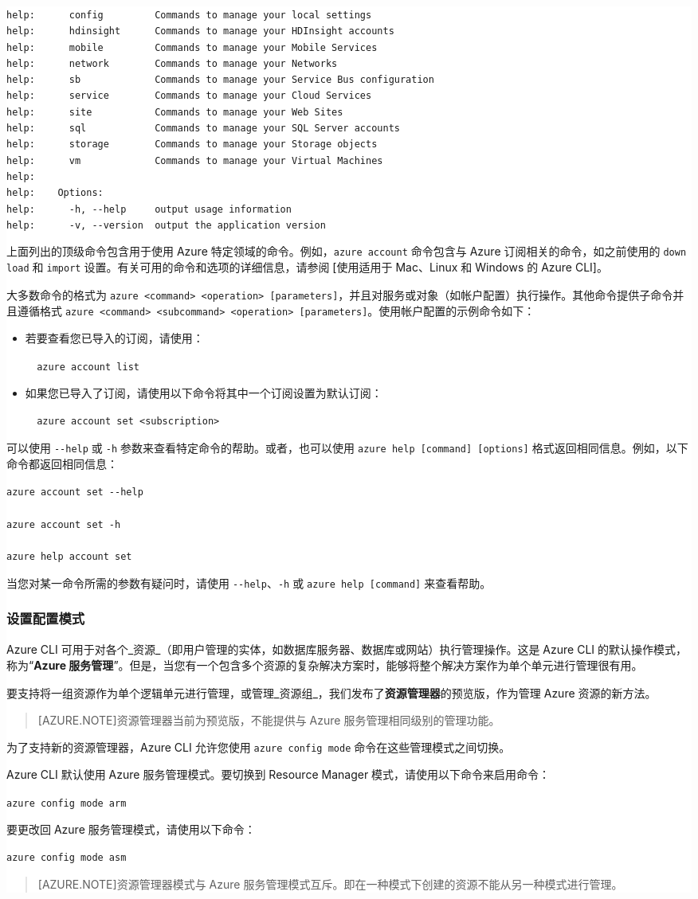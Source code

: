 	help:      config         Commands to manage your local settings
	help:      hdinsight      Commands to manage your HDInsight accounts
	help:      mobile         Commands to manage your Mobile Services
	help:      network        Commands to manage your Networks
	help:      sb             Commands to manage your Service Bus configuration
	help:      service        Commands to manage your Cloud Services
	help:      site           Commands to manage your Web Sites
	help:      sql            Commands to manage your SQL Server accounts
	help:      storage        Commands to manage your Storage objects
	help:      vm             Commands to manage your Virtual Machines
	help:
	help:    Options:
	help:      -h, --help     output usage information
	help:      -v, --version  output the application version

上面列出的顶级命令包含用于使用 Azure 特定领域的命令。例如，`azure account` 命令包含与 Azure 订阅相关的命令，如之前使用的 `download` 和 `import` 设置。有关可用的命令和选项的详细信息，请参阅 [使用适用于 Mac、Linux 和 Windows 的 Azure CLI]。

大多数命令的格式为 `azure <command> <operation> [parameters]`，并且对服务或对象（如帐户配置）执行操作。其他命令提供子命令并且遵循格式 `azure <command> <subcommand> <operation> [parameters]`。使用帐户配置的示例命令如下：

* 若要查看您已导入的订阅，请使用：

		azure account list

* 如果您已导入了订阅，请使用以下命令将其中一个订阅设置为默认订阅：

		azure account set <subscription>

可以使用 `--help` 或 `-h` 参数来查看特定命令的帮助。或者，也可以使用 `azure help [command] [options]` 格式返回相同信息。例如，以下命令都返回相同信息：

	azure account set --help

	azure account set -h

	azure help account set

当您对某一命令所需的参数有疑问时，请使用 `--help`、`-h` 或 `azure help [command]` 来查看帮助。

### 设置配置模式

Azure CLI 可用于对各个_资源_（即用户管理的实体，如数据库服务器、数据库或网站）执行管理操作。这是 Azure CLI 的默认操作模式，称为“**Azure 服务管理**”。但是，当您有一个包含多个资源的复杂解决方案时，能够将整个解决方案作为单个单元进行管理很有用。

要支持将一组资源作为单个逻辑单元进行管理，或管理_资源组_，我们发布了**资源管理器**的预览版，作为管理 Azure 资源的新方法。

>[AZURE.NOTE]资源管理器当前为预览版，不能提供与 Azure 服务管理相同级别的管理功能。

为了支持新的资源管理器，Azure CLI 允许您使用 `azure config mode` 命令在这些管理模式之间切换。

Azure CLI 默认使用 Azure 服务管理模式。要切换到 Resource Manager 模式，请使用以下命令来启用命令：

	azure config mode arm

要更改回 Azure 服务管理模式，请使用以下命令：

	azure config mode asm

>[AZURE.NOTE]资源管理器模式与 Azure 服务管理模式互斥。即在一种模式下创建的资源不能从另一种模式进行管理。


[mac-installer]: http://go.microsoft.com/fwlink/?LinkId=252249
[windows-installer]: http://go.microsoft.com/fwlink/?LinkID=275464&clcid=0x409
[authandsub]: http://msdn.microsoft.com/zh-cn/library/windowsazure/hh531793.aspx#BKMK_AccountVCert
[Azure Web Site]: ../media/freetrial.png
[select a preview feature]: ../media/antares-iaas-preview-02.png
[select subscription]: ../media/antares-iaas-preview-03.png
[advanced-bash]: http://tldp.org/LDP/abs/html/
[script]: http://en.wikipedia.org/wiki/Shell_script
[batch]: http://technet.microsoft.com/zh-cn/library/bb490890.aspx
[xplatarm]: /zh-cn/documentation/articles/xplat-cli-azure-resource-manager
[portal]: https://manage.windowsazure.cn
[signuporg]: http://azure.microsoft.com/zh-cn/documentation/articles/sign-up-organization/
[Using the Azure CLI]: /documentation/articles/virtual-machines-command-line-tools